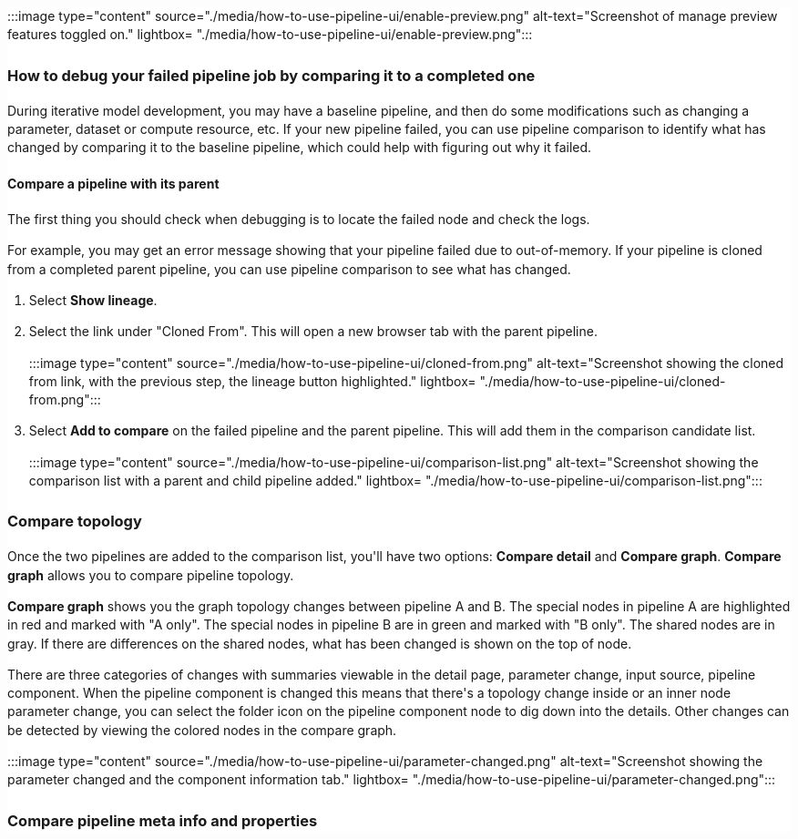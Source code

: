 :::image type="content" source="./media/how-to-use-pipeline-ui/enable-preview.png" alt-text="Screenshot of manage preview features toggled on." lightbox= "./media/how-to-use-pipeline-ui/enable-preview.png":::

### How to debug your failed pipeline job by comparing it to a completed one

During iterative model development, you may have a baseline pipeline, and then do some modifications such as changing a parameter, dataset or compute resource, etc. If your new pipeline failed, you can use pipeline comparison to identify what has changed by comparing it to the baseline pipeline, which could help with figuring out why it failed.

#### Compare a pipeline with its parent

The first thing you should check when debugging is to locate the failed node and check the logs.

For example, you may get an error message showing that your pipeline failed due to out-of-memory. If your pipeline is cloned from a completed parent pipeline, you can use pipeline comparison to see what has changed.

1. Select **Show lineage**.
1. Select the link under "Cloned From". This will open a new browser tab with the parent pipeline.

      :::image type="content" source="./media/how-to-use-pipeline-ui/cloned-from.png" alt-text="Screenshot showing the cloned from link, with the previous step, the lineage button highlighted." lightbox= "./media/how-to-use-pipeline-ui/cloned-from.png":::

1. Select **Add to compare** on the failed pipeline and the parent pipeline. This will add them in the comparison candidate list.

      :::image type="content" source="./media/how-to-use-pipeline-ui/comparison-list.png" alt-text="Screenshot showing the comparison list with a parent and child pipeline added." lightbox= "./media/how-to-use-pipeline-ui/comparison-list.png":::

### Compare topology

Once the two pipelines are added to the comparison list, you'll have two options: **Compare detail** and **Compare graph**. **Compare graph** allows you to compare pipeline topology.

**Compare graph** shows you the graph topology changes between pipeline A and B. The special nodes in pipeline A are highlighted in red and marked with "A only". The special nodes in pipeline B are in green and marked with "B only". The shared nodes are in gray. If there are differences on the shared nodes, what has been changed is shown on the top of node.

There are three categories of changes with summaries viewable in the detail page, parameter change, input source, pipeline component. When the pipeline component is changed this means that there's a topology change inside or an inner node parameter change, you can select the folder icon on the pipeline component node to dig down into the details. Other changes can be detected by viewing the colored nodes in the compare graph.

   :::image type="content" source="./media/how-to-use-pipeline-ui/parameter-changed.png" alt-text="Screenshot showing the parameter changed and the component information tab." lightbox= "./media/how-to-use-pipeline-ui/parameter-changed.png":::

### Compare pipeline meta info and properties
